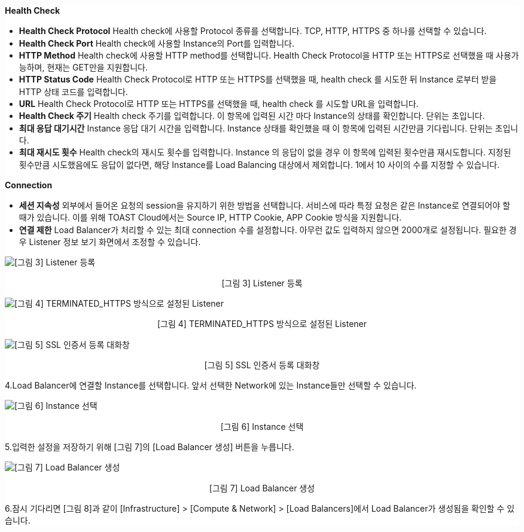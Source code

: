 **Health Check**

- **Health Check Protocol**
Health check에 사용할 Protocol 종류를 선택합니다. TCP, HTTP, HTTPS 중 하나를 선택할 수 있습니다.
- **Health Check Port**
Health check에 사용할 Instance의 Port를 입력합니다.
- **HTTP Method**
Health check에 사용할 HTTP method를 선택합니다. Health Check Protocol을 HTTP 또는 HTTPS로 선택했을 때 사용가능하며, 현재는 GET만을 지원합니다.
- **HTTP Status Code**
Health Check Protocol로 HTTP 또는 HTTPS를 선택했을 때, health check 를 시도한 뒤 Instance 로부터 받을 HTTP 상태 코드를 입력합니다.
- **URL**
Health Check Protocol로 HTTP 또는 HTTPS를 선택했을 때, health check 를 시도할 URL을 입력합니다.
- **Health Check 주기**
Health check 주기를 입력합니다. 이 항목에 입력된 시간 마다 Instance의 상태를 확인합니다. 단위는 초입니다.
- **최대 응답 대기시간**
Instance  응답 대기 시간을 입력합니다. Instance 상태를 확인했을 때 이 항목에 입력된 시간만큼 기다립니다. 단위는 초입니다.
- **최대 재시도 횟수**
Health check의 재시도 횟수를 입력합니다. Instance 의 응답이 없을 경우 이 항목에 입력된 횟수만큼 재시도합니다. 지정된 횟수만큼 시도했음에도 응답이 없다면, 해당 Instance를 Load Balancing 대상에서 제외합니다. 1에서 10 사이의 수를 지정할 수 있습니다.

**Connection**

- **세션 지속성**
외부에서 들어온 요청의 session을 유지하기 위한 방법을 선택합니다. 서비스에 따라 특정 요청은 같은 Instance로 연결되어야 할 때가 있습니다. 이를 위해 TOAST Cloud에서는 Source IP, HTTP Cookie, APP Cookie 방식을 지원합니다.
- **연결 제한**
Load Balancer가 처리할 수 있는 최대 connection 수를 설정합니다. 아무런 값도 입력하지 않으면 2000개로 설정됩니다. 필요한 경우 Listener 정보 보기 화면에서 조정할 수 있습니다.

![[그림 3] Listener 등록](http://static.toastoven.net/prod_infrastructure/compute/loadbalancer/img_003.png)
<center>[그림 3] Listener 등록</center>

![[그림 4] TERMINATED_HTTPS 방식으로 설정된 Listener](http://static.toastoven.net/prod_infrastructure/compute/loadbalancer/img_004.png)
<center>[그림 4] TERMINATED_HTTPS 방식으로 설정된 Listener</center>

![[그림 5] SSL 인증서 등록 대화창](http://static.toastoven.net/prod_infrastructure/compute/loadbalancer/img_005.png)
<center>[그림 5] SSL 인증서 등록 대화창</center>

4.Load Balancer에 연결할 Instance를 선택합니다. 앞서 선택한 Network에 있는 Instance들만 선택할 수 있습니다.

![[그림 6] Instance 선택](http://static.toastoven.net/prod_infrastructure/compute/loadbalancer/img_006.png)
<center>[그림 6] Instance 선택</center>

5.입력한 설정을 저장하기 위해 [그림 7]의 [Load Balancer 생성] 버튼을 누릅니다.

![[그림 7] Load Balancer 생성](http://static.toastoven.net/prod_infrastructure/compute/loadbalancer/img_007.png)
<center>[그림 7] Load Balancer 생성</center>

6.잠시 기다리면 [그림 8]과 같이 [Infrastructure] > [Compute & Network] > [Load Balancers]에서 Load Balancer가 생성됨을 확인할 수 있습니다.
